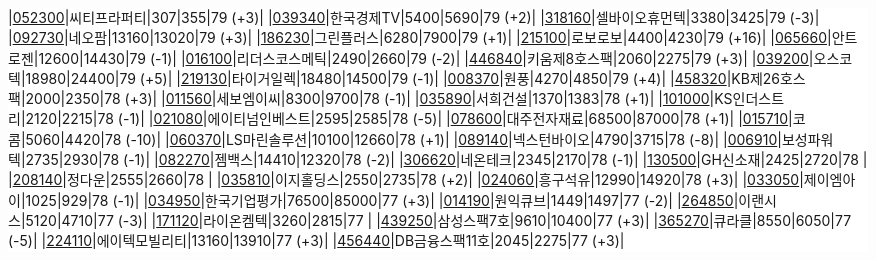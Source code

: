 |[052300](https://finance.daum.net/quotes/A052300)|씨티프라퍼티|307|355|79 (+3)|
|[039340](https://finance.daum.net/quotes/A039340)|한국경제TV|5400|5690|79 (+2)|
|[318160](https://finance.daum.net/quotes/A318160)|셀바이오휴먼텍|3380|3425|79 (-3)|
|[092730](https://finance.daum.net/quotes/A092730)|네오팜|13160|13020|79 (+3)|
|[186230](https://finance.daum.net/quotes/A186230)|그린플러스|6280|7900|79 (+1)|
|[215100](https://finance.daum.net/quotes/A215100)|로보로보|4400|4230|79 (+16)|
|[065660](https://finance.daum.net/quotes/A065660)|안트로젠|12600|14430|79 (-1)|
|[016100](https://finance.daum.net/quotes/A016100)|리더스코스메틱|2490|2660|79 (-2)|
|[446840](https://finance.daum.net/quotes/A446840)|키움제8호스팩|2060|2275|79 (+3)|
|[039200](https://finance.daum.net/quotes/A039200)|오스코텍|18980|24400|79 (+5)|
|[219130](https://finance.daum.net/quotes/A219130)|타이거일렉|18480|14500|79 (-1)|
|[008370](https://finance.daum.net/quotes/A008370)|원풍|4270|4850|79 (+4)|
|[458320](https://finance.daum.net/quotes/A458320)|KB제26호스팩|2000|2350|78 (+3)|
|[011560](https://finance.daum.net/quotes/A011560)|세보엠이씨|8300|9700|78 (-1)|
|[035890](https://finance.daum.net/quotes/A035890)|서희건설|1370|1383|78 (+1)|
|[101000](https://finance.daum.net/quotes/A101000)|KS인더스트리|2120|2215|78 (-1)|
|[021080](https://finance.daum.net/quotes/A021080)|에이티넘인베스트|2595|2585|78 (-5)|
|[078600](https://finance.daum.net/quotes/A078600)|대주전자재료|68500|87000|78 (+1)|
|[015710](https://finance.daum.net/quotes/A015710)|코콤|5060|4420|78 (-10)|
|[060370](https://finance.daum.net/quotes/A060370)|LS마린솔루션|10100|12660|78 (+1)|
|[089140](https://finance.daum.net/quotes/A089140)|넥스턴바이오|4790|3715|78 (-8)|
|[006910](https://finance.daum.net/quotes/A006910)|보성파워텍|2735|2930|78 (-1)|
|[082270](https://finance.daum.net/quotes/A082270)|젬백스|14410|12320|78 (-2)|
|[306620](https://finance.daum.net/quotes/A306620)|네온테크|2345|2170|78 (-1)|
|[130500](https://finance.daum.net/quotes/A130500)|GH신소재|2425|2720|78 |
|[208140](https://finance.daum.net/quotes/A208140)|정다운|2555|2660|78 |
|[035810](https://finance.daum.net/quotes/A035810)|이지홀딩스|2550|2735|78 (+2)|
|[024060](https://finance.daum.net/quotes/A024060)|흥구석유|12990|14920|78 (+3)|
|[033050](https://finance.daum.net/quotes/A033050)|제이엠아이|1025|929|78 (-1)|
|[034950](https://finance.daum.net/quotes/A034950)|한국기업평가|76500|85000|77 (+3)|
|[014190](https://finance.daum.net/quotes/A014190)|원익큐브|1449|1497|77 (-2)|
|[264850](https://finance.daum.net/quotes/A264850)|이랜시스|5120|4710|77 (-3)|
|[171120](https://finance.daum.net/quotes/A171120)|라이온켐텍|3260|2815|77 |
|[439250](https://finance.daum.net/quotes/A439250)|삼성스팩7호|9610|10400|77 (+3)|
|[365270](https://finance.daum.net/quotes/A365270)|큐라클|8550|6050|77 (-5)|
|[224110](https://finance.daum.net/quotes/A224110)|에이텍모빌리티|13160|13910|77 (+3)|
|[456440](https://finance.daum.net/quotes/A456440)|DB금융스팩11호|2045|2275|77 (+3)|